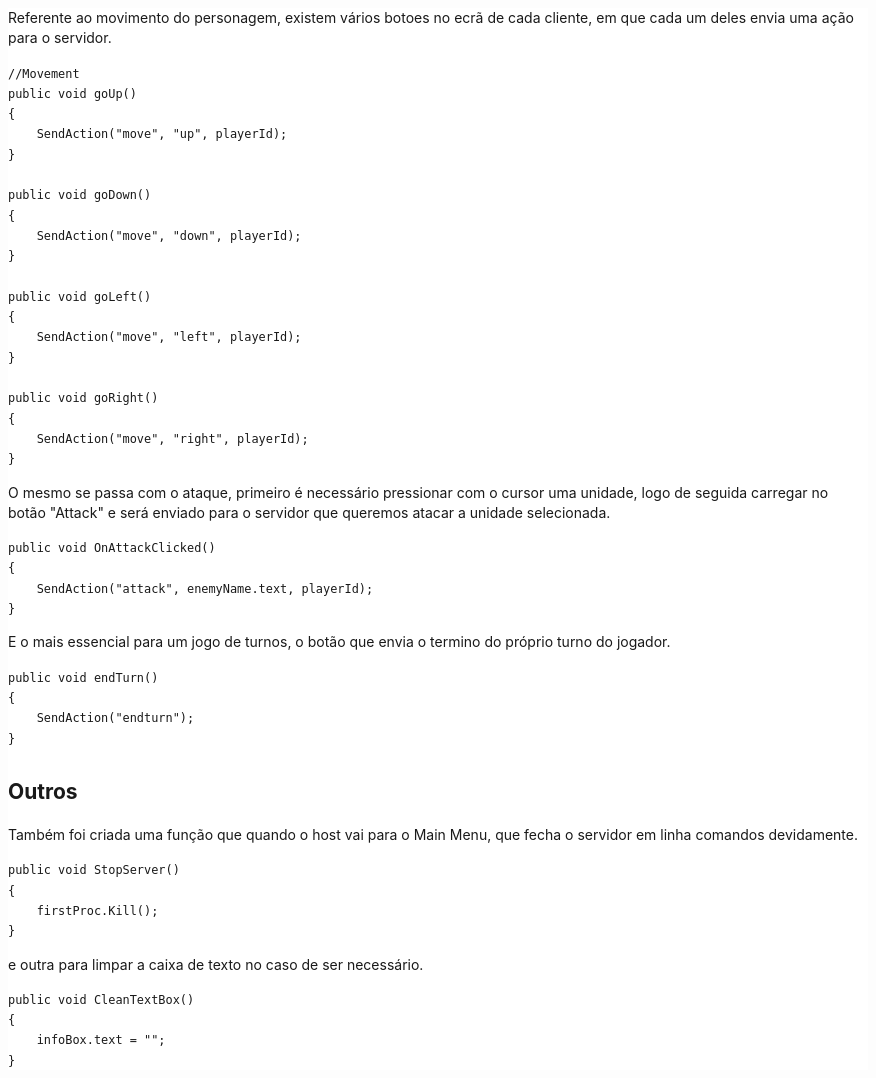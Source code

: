 ```
```

Referente ao movimento do personagem, existem vários botoes no ecrã de cada cliente, em que cada um deles envia uma ação para o servidor.
```
//Movement
public void goUp()
{
    SendAction("move", "up", playerId);
}

public void goDown()
{
    SendAction("move", "down", playerId);
}

public void goLeft()
{
    SendAction("move", "left", playerId);
}

public void goRight()
{
    SendAction("move", "right", playerId);
}
```

  

O mesmo se passa com o ataque, primeiro é necessário pressionar com o cursor uma unidade, logo de seguida carregar no botão "Attack" e será enviado para o servidor que queremos atacar a unidade selecionada.

```
public void OnAttackClicked()
{
    SendAction("attack", enemyName.text, playerId);
}
```

E o mais essencial para um jogo de turnos, o botão que envia o termino do próprio turno do jogador.

```
public void endTurn()
{
    SendAction("endturn");
}
```
## Outros 
Também foi criada uma função que quando o host vai para o Main Menu, que fecha o servidor em linha comandos devidamente.
```
public void StopServer()
{
    firstProc.Kill();
}
```
e outra para limpar a caixa de texto no caso de ser necessário.
```
public void CleanTextBox()
{
    infoBox.text = "";
}
```
